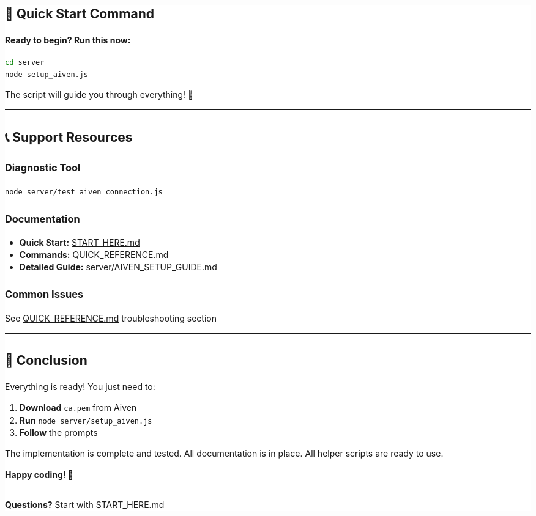 
## 🎯 Quick Start Command

**Ready to begin? Run this now:**

```bash
cd server
node setup_aiven.js
```

The script will guide you through everything! 🚀

---

## 📞 Support Resources

### Diagnostic Tool
```bash
node server/test_aiven_connection.js
```

### Documentation
- **Quick Start:** [START_HERE.md](START_HERE.md)
- **Commands:** [QUICK_REFERENCE.md](QUICK_REFERENCE.md)
- **Detailed Guide:** [server/AIVEN_SETUP_GUIDE.md](server/AIVEN_SETUP_GUIDE.md)

### Common Issues
See [QUICK_REFERENCE.md](QUICK_REFERENCE.md) troubleshooting section

---

## 🎉 Conclusion

Everything is ready! You just need to:

1. **Download** `ca.pem` from Aiven
2. **Run** `node server/setup_aiven.js`
3. **Follow** the prompts

The implementation is complete and tested. All documentation is in place. All helper scripts are ready to use.

**Happy coding! 🚀**

---

**Questions?** Start with [START_HERE.md](START_HERE.md)

